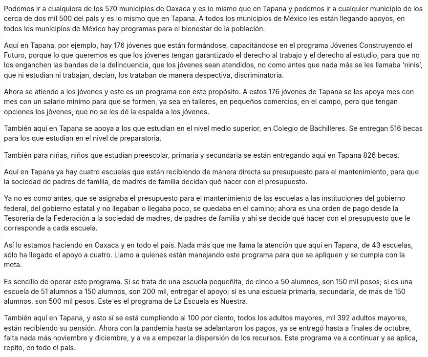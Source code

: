 Podemos ir a cualquiera de los 570 municipios de Oaxaca y es lo mismo que en
Tapana y podemos ir a cualquier municipio de los cerca de dos mil 500 del país
y es lo mismo que en Tapana. A todos los municipios de México les están
llegando apoyos, en todos los municipios de México hay programas para el
bienestar de la población.

Aquí en Tapana, por ejemplo, hay 176 jóvenes que están formándose,
capacitándose en el programa Jóvenes Construyendo el Futuro, porque lo que
queremos es que los jóvenes tengan garantizado el derecho al trabajo y el
derecho al estudio, para que no los enganchen las bandas de la delincuencia,
que los jóvenes sean atendidos, no como antes que nada más se les llamaba
‘ninis’, que ni estudian ni trabajan, decían, los trataban de manera
despectiva, discriminatoria.

Ahora se atiende a los jóvenes y este es un programa con este propósito. A
estos 176 jóvenes de Tapana se les apoya mes con mes con un salario mínimo
para que se formen, ya sea en talleres, en pequeños comercios, en el campo,
pero que tengan opciones los jóvenes, que no se les dé la espalda a los
jóvenes.

También aquí en Tapana se apoya a los que estudian en el nivel medio superior,
en Colegio de Bachilleres. Se entregan 516 becas para los que estudian en el
nivel de preparatoria.

También para niñas, niños que estudian preescolar, primaria y secundaria se
están entregando aquí en Tapana 826 becas.

Aquí en Tapana ya hay cuatro escuelas que están recibiendo de manera directa
su presupuesto para el mantenimiento, para que la sociedad de padres de
familia, de madres de familia decidan qué hacer con el presupuesto.

Ya no es como antes, que se asignaba el presupuesto para el mantenimiento de
las escuelas a las instituciones del gobierno federal, del gobierno estatal y
no llegaban o llegaba poco, se quedaba en el camino; ahora es una orden de
pago desde la Tesorería de la Federación a la sociedad de madres, de padres de
familia y ahí se decide qué hacer con el presupuesto que le corresponde a cada
escuela.

Así lo estamos haciendo en Oaxaca y en todo el país. Nada más que me llama la
atención que aquí en Tapana, de 43 escuelas, sólo ha llegado el apoyo a
cuatro. Llamo a quienes están manejando este programa para que se apliquen y
se cumpla con la meta.

Es sencillo de operar este programa. Si se trata de una escuela pequeñita, de
cinco a 50 alumnos, son 150 mil pesos; si es una escuela de 51 alumnos a 150
alumnos, son 200 mil, entregar el apoyo; si es una escuela primaria,
secundaria, de más de 150 alumnos, son 500 mil pesos. Este es el programa de
La Escuela es Nuestra.

También aquí en Tapana, y esto sí se está cumpliendo al 100 por ciento, todos
los adultos mayores, mil 392 adultos mayores, están recibiendo su pensión.
Ahora con la pandemia hasta se adelantaron los pagos, ya se entregó hasta a
finales de octubre, falta nada más noviembre y diciembre, y a va a empezar la
dispersión de los recursos. Este programa va a continuar y se aplica, repito,
en todo el país.
